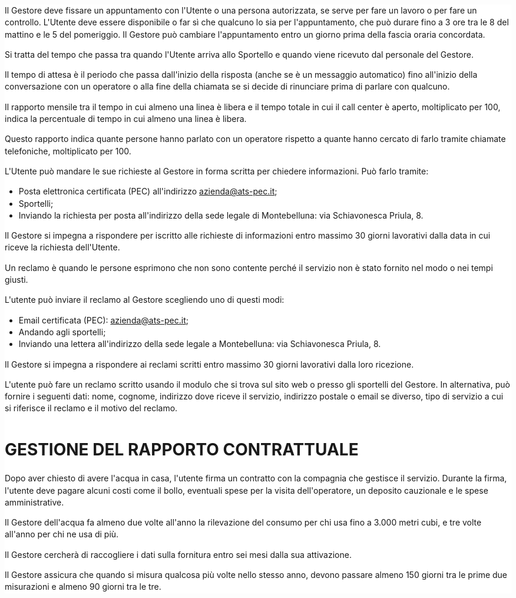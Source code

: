 Il Gestore deve fissare un appuntamento con l'Utente o una persona autorizzata, se serve per fare un lavoro o per fare un controllo. L'Utente deve essere disponibile o far sì che qualcuno lo sia per l'appuntamento, che può durare fino a 3 ore tra le 8 del mattino e le 5 del pomeriggio. Il Gestore può cambiare l'appuntamento entro un giorno prima della fascia oraria concordata.

Si tratta del tempo che passa tra quando l'Utente arriva allo Sportello e quando viene ricevuto dal personale del Gestore.

Il tempo di attesa è il periodo che passa dall'inizio della risposta (anche se è un messaggio automatico) fino all'inizio della conversazione con un operatore o alla fine della chiamata se si decide di rinunciare prima di parlare con qualcuno.

Il rapporto mensile tra il tempo in cui almeno una linea è libera e il tempo totale in cui il call center è aperto, moltiplicato per 100, indica la percentuale di tempo in cui almeno una linea è libera.

Questo rapporto indica quante persone hanno parlato con un operatore rispetto a quante hanno cercato di farlo tramite chiamate telefoniche, moltiplicato per 100.

L'Utente può mandare le sue richieste al Gestore in forma scritta per chiedere informazioni. Può farlo tramite:
- Posta elettronica certificata (PEC) all'indirizzo azienda@ats-pec.it;
- Sportelli;
- Inviando la richiesta per posta all'indirizzo della sede legale di Montebelluna: via Schiavonesca Priula, 8.

Il Gestore si impegna a rispondere per iscritto alle richieste di informazioni entro massimo 30 giorni lavorativi dalla data in cui riceve la richiesta dell'Utente.

Un reclamo è quando le persone esprimono che non sono contente perché il servizio non è stato fornito nel modo o nei tempi giusti.

L'utente può inviare il reclamo al Gestore scegliendo uno di questi modi:
- Email certificata (PEC): azienda@ats-pec.it;
- Andando agli sportelli;
- Inviando una lettera all'indirizzo della sede legale a Montebelluna: via Schiavonesca Priula, 8.

Il Gestore si impegna a rispondere ai reclami scritti entro massimo 30 giorni lavorativi dalla loro ricezione.

L'utente può fare un reclamo scritto usando il modulo che si trova sul sito web o presso gli sportelli del Gestore. In alternativa, può fornire i seguenti dati: nome, cognome, indirizzo dove riceve il servizio, indirizzo postale o email se diverso, tipo di servizio a cui si riferisce il reclamo e il motivo del reclamo.

# GESTIONE DEL RAPPORTO CONTRATTUALE
Dopo aver chiesto di avere l'acqua in casa, l'utente firma un contratto con la compagnia che gestisce il servizio. Durante la firma, l'utente deve pagare alcuni costi come il bollo, eventuali spese per la visita dell'operatore, un deposito cauzionale e le spese amministrative.

Il Gestore dell'acqua fa almeno due volte all'anno la rilevazione del consumo per chi usa fino a 3.000 metri cubi, e tre volte all'anno per chi ne usa di più.

Il Gestore cercherà di raccogliere i dati sulla fornitura entro sei mesi dalla sua attivazione.

Il Gestore assicura che quando si misura qualcosa più volte nello stesso anno, devono passare almeno 150 giorni tra le prime due misurazioni e almeno 90 giorni tra le tre.
